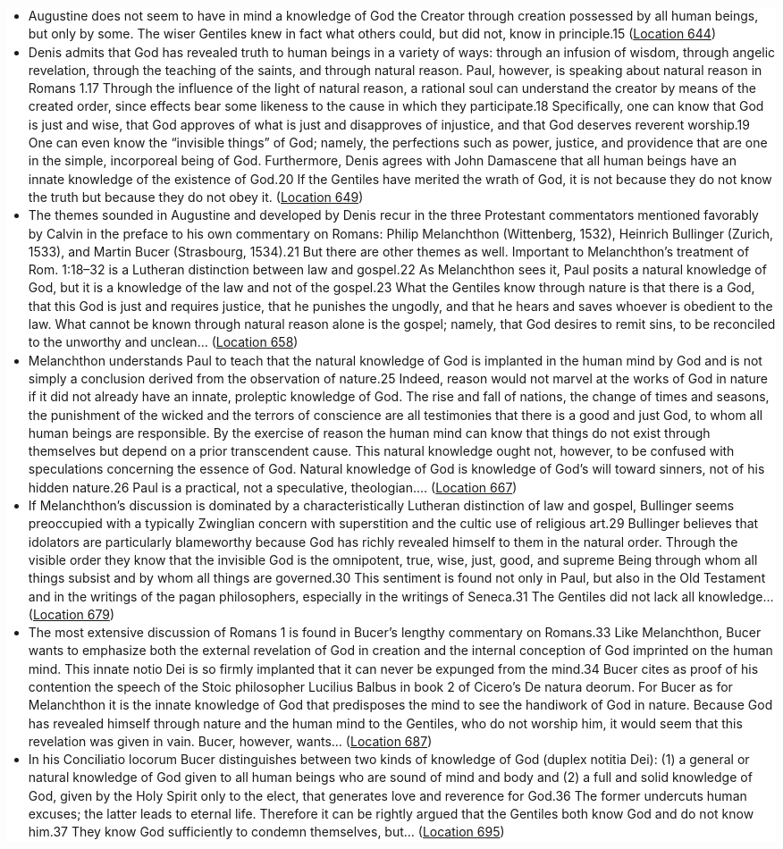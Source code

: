 - Augustine does not seem to have in mind a knowledge of God the Creator through creation possessed by all human beings, but only by some. The wiser Gentiles knew in fact what others could, but did not, know in principle.15 ([Location 644](https://readwise.io/to_kindle?action=open&asin=B0057CZ5IS&location=644))
- Denis admits that God has revealed truth to human beings in a variety of ways: through an infusion of wisdom, through angelic revelation, through the teaching of the saints, and through natural reason. Paul, however, is speaking about natural reason in Romans 1.17 Through the influence of the light of natural reason, a rational soul can understand the creator by means of the created order, since effects bear some likeness to the cause in which they participate.18 Specifically, one can know that God is just and wise, that God approves of what is just and disapproves of injustice, and that God deserves reverent worship.19 One can even know the “invisible things” of God; namely, the perfections such as power, justice, and providence that are one in the simple, incorporeal being of God. Furthermore, Denis agrees with John Damascene that all human beings have an innate knowledge of the existence of God.20 If the Gentiles have merited the wrath of God, it is not because they do not know the truth but because they do not obey it. ([Location 649](https://readwise.io/to_kindle?action=open&asin=B0057CZ5IS&location=649))
- The themes sounded in Augustine and developed by Denis recur in the three Protestant commentators mentioned favorably by Calvin in the preface to his own commentary on Romans: Philip Melanchthon (Wittenberg, 1532), Heinrich Bullinger (Zurich, 1533), and Martin Bucer (Strasbourg, 1534).21 But there are other themes as well. Important to Melanchthon’s treatment of Rom. 1:18–32 is a Lutheran distinction between law and gospel.22 As Melanchthon sees it, Paul posits a natural knowledge of God, but it is a knowledge of the law and not of the gospel.23 What the Gentiles know through nature is that there is a God, that this God is just and requires justice, that he punishes the ungodly, and that he hears and saves whoever is obedient to the law. What cannot be known through natural reason alone is the gospel; namely, that God desires to remit sins, to be reconciled to the unworthy and unclean… ([Location 658](https://readwise.io/to_kindle?action=open&asin=B0057CZ5IS&location=658))
- Melanchthon understands Paul to teach that the natural knowledge of God is implanted in the human mind by God and is not simply a conclusion derived from the observation of nature.25 Indeed, reason would not marvel at the works of God in nature if it did not already have an innate, proleptic knowledge of God. The rise and fall of nations, the change of times and seasons, the punishment of the wicked and the terrors of conscience are all testimonies that there is a good and just God, to whom all human beings are responsible. By the exercise of reason the human mind can know that things do not exist through themselves but depend on a prior transcendent cause. This natural knowledge ought not, however, to be confused with speculations concerning the essence of God. Natural knowledge of God is knowledge of God’s will toward sinners, not of his hidden nature.26 Paul is a practical, not a speculative, theologian.… ([Location 667](https://readwise.io/to_kindle?action=open&asin=B0057CZ5IS&location=667))
- If Melanchthon’s discussion is dominated by a characteristically Lutheran distinction of law and gospel, Bullinger seems preoccupied with a typically Zwinglian concern with superstition and the cultic use of religious art.29 Bullinger believes that idolators are particularly blameworthy because God has richly revealed himself to them in the natural order. Through the visible order they know that the invisible God is the omnipotent, true, wise, just, good, and supreme Being through whom all things subsist and by whom all things are governed.30 This sentiment is found not only in Paul, but also in the Old Testament and in the writings of the pagan philosophers, especially in the writings of Seneca.31 The Gentiles did not lack all knowledge… ([Location 679](https://readwise.io/to_kindle?action=open&asin=B0057CZ5IS&location=679))
- The most extensive discussion of Romans 1 is found in Bucer’s lengthy commentary on Romans.33 Like Melanchthon, Bucer wants to emphasize both the external revelation of God in creation and the internal conception of God imprinted on the human mind. This innate notio Dei is so firmly implanted that it can never be expunged from the mind.34 Bucer cites as proof of his contention the speech of the Stoic philosopher Lucilius Balbus in book 2 of Cicero’s De natura deorum. For Bucer as for Melanchthon it is the innate knowledge of God that predisposes the mind to see the handiwork of God in nature. Because God has revealed himself through nature and the human mind to the Gentiles, who do not worship him, it would seem that this revelation was given in vain. Bucer, however, wants… ([Location 687](https://readwise.io/to_kindle?action=open&asin=B0057CZ5IS&location=687))
- In his Conciliatio locorum Bucer distinguishes between two kinds of knowledge of God (duplex notitia Dei): (1) a general or natural knowledge of God given to all human beings who are sound of mind and body and (2) a full and solid knowledge of God, given by the Holy Spirit only to the elect, that generates love and reverence for God.36 The former undercuts human excuses; the latter leads to eternal life. Therefore it can be rightly argued that the Gentiles both know God and do not know him.37 They know God sufficiently to condemn themselves, but… ([Location 695](https://readwise.io/to_kindle?action=open&asin=B0057CZ5IS&location=695))